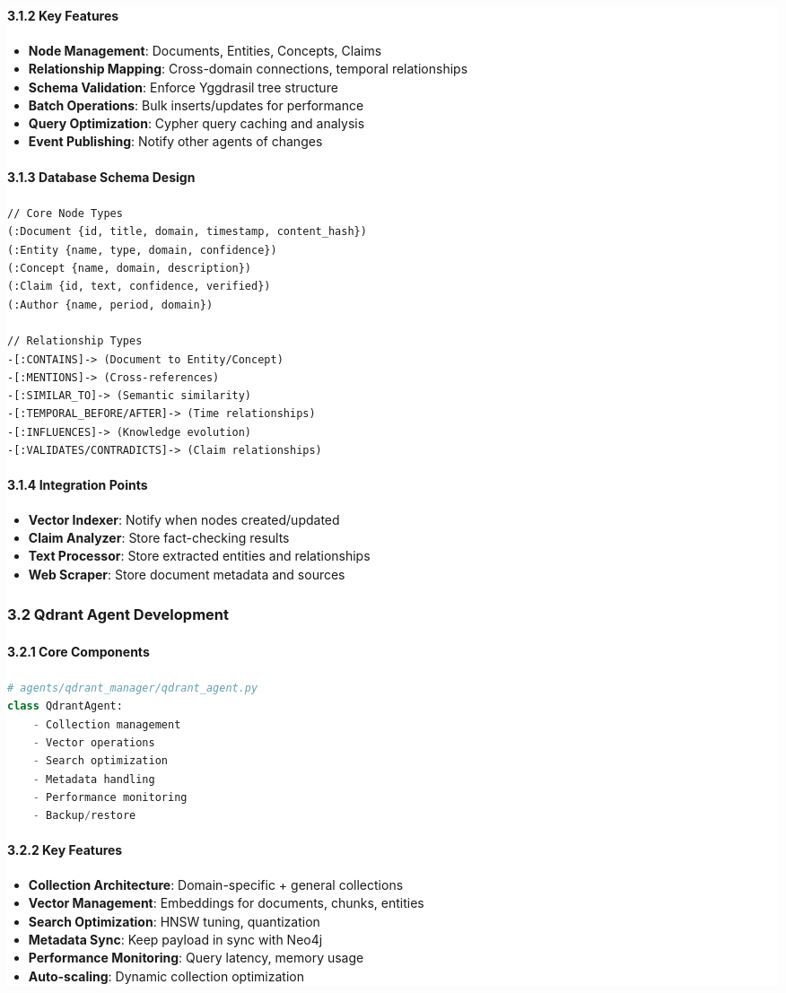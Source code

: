 #### 3.1.2 Key Features
- **Node Management**: Documents, Entities, Concepts, Claims
- **Relationship Mapping**: Cross-domain connections, temporal relationships
- **Schema Validation**: Enforce Yggdrasil tree structure
- **Batch Operations**: Bulk inserts/updates for performance
- **Query Optimization**: Cypher query caching and analysis
- **Event Publishing**: Notify other agents of changes

#### 3.1.3 Database Schema Design
```cypher
// Core Node Types
(:Document {id, title, domain, timestamp, content_hash})
(:Entity {name, type, domain, confidence})
(:Concept {name, domain, description})
(:Claim {id, text, confidence, verified})
(:Author {name, period, domain})

// Relationship Types
-[:CONTAINS]-> (Document to Entity/Concept)
-[:MENTIONS]-> (Cross-references)
-[:SIMILAR_TO]-> (Semantic similarity)
-[:TEMPORAL_BEFORE/AFTER]-> (Time relationships)
-[:INFLUENCES]-> (Knowledge evolution)
-[:VALIDATES/CONTRADICTS]-> (Claim relationships)
```

#### 3.1.4 Integration Points
- **Vector Indexer**: Notify when nodes created/updated
- **Claim Analyzer**: Store fact-checking results
- **Text Processor**: Store extracted entities and relationships
- **Web Scraper**: Store document metadata and sources

### 3.2 Qdrant Agent Development

#### 3.2.1 Core Components
```python
# agents/qdrant_manager/qdrant_agent.py
class QdrantAgent:
    - Collection management
    - Vector operations
    - Search optimization
    - Metadata handling
    - Performance monitoring
    - Backup/restore
```

#### 3.2.2 Key Features
- **Collection Architecture**: Domain-specific + general collections
- **Vector Management**: Embeddings for documents, chunks, entities
- **Search Optimization**: HNSW tuning, quantization
- **Metadata Sync**: Keep payload in sync with Neo4j
- **Performance Monitoring**: Query latency, memory usage
- **Auto-scaling**: Dynamic collection optimization
